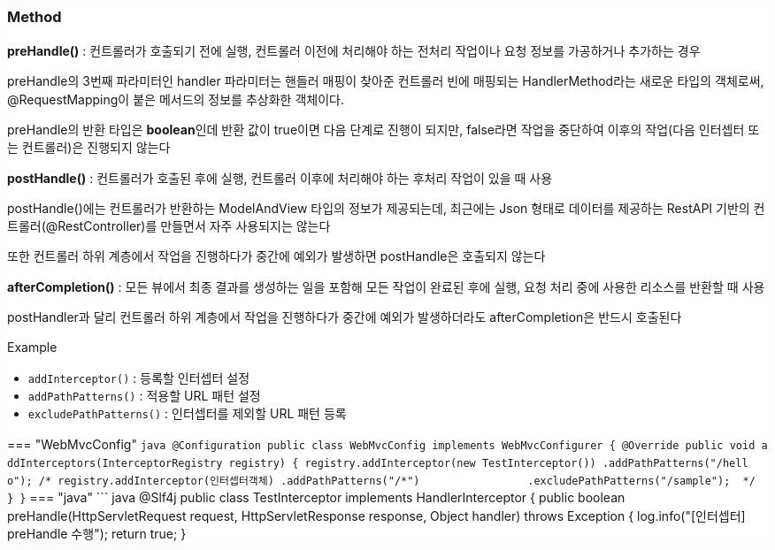 
### Method

**preHandle()**
: 컨트롤러가 호출되기 전에 실행, 컨트롤러 이전에 처리해야 하는 전처리 작업이나 요청 정보를 가공하거나 추가하는 경우

preHandle의 3번째 파라미터인 handler 파라미터는 핸들러 매핑이 찾아준 컨트롤러 빈에 매핑되는 HandlerMethod라는 새로운 타입의 객체로써, @RequestMapping이 붙은 메서드의 정보를 추상화한 객체이다.

preHandle의 반환 타입은 **boolean**인데 반환 값이 true이면 다음 단계로 진행이 되지만, false라면 작업을 중단하여 이후의 작업(다음 인터셉터 또는 컨트롤러)은 진행되지 않는다

**postHandle()**
: 컨트롤러가 호출된 후에 실행, 컨트롤러 이후에 처리해야 하는 후처리 작업이 있을 때 사용

postHandle()에는 컨트롤러가 반환하는 ModelAndView 타입의 정보가 제공되는데, 최근에는 Json 형태로 데이터를 제공하는 RestAPI 기반의 컨트롤러(@RestController)를 만들면서 자주 사용되지는 않는다

또한 컨트롤러 하위 계층에서 작업을 진행하다가 중간에 예외가 발생하면 postHandle은 호출되지 않는다

**afterCompletion()**
: 모든 뷰에서 최종 결과를 생성하는 일을 포함해 모든 작업이 완료된 후에 실행, 요청 처리 중에 사용한 리소스를 반환할 때 사용

postHandler과 달리 컨트롤러 하위 계층에서 작업을 진행하다가 중간에 예외가 발생하더라도 afterCompletion은 반드시 호출된다

Example

- `addInterceptor()` : 등록할 인터셉터 설정
- `addPathPatterns()` : 적용할 URL 패턴 설정
- `excludePathPatterns()` : 인터셉터를 제외할 URL 패턴 등록

=== "WebMvcConfig"
	``` java
	@Configuration
	public class WebMvcConfig implements WebMvcConfigurer {
		@Override
		public void addInterceptors(InterceptorRegistry registry) {
			registry.addInterceptor(new TestInterceptor())
					.addPathPatterns("/hello");
			/*
			registry.addInterceptor(인터셉터객체)
					.addPathPatterns("/*")                
					.excludePathPatterns("/sample"); 
			*/
		}
	}
	```
=== "java"
	``` java 
	@Slf4j
	public class TestInterceptor implements HandlerInterceptor {
		public boolean preHandle(HttpServletRequest request, HttpServletResponse response, Object handler)
				throws Exception {
			log.info("[인터셉터] preHandle 수행");
			return true;
		}
